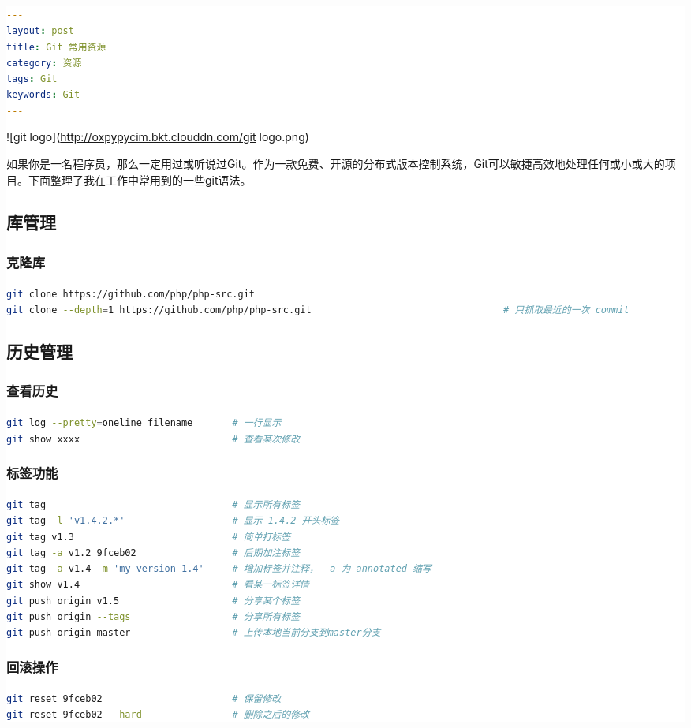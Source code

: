 ```yaml
---
layout: post
title: Git 常用资源
category: 资源
tags: Git
keywords: Git
---
```


![git logo](http://oxpypycim.bkt.clouddn.com/git logo.png)

如果你是一名程序员，那么一定用过或听说过Git。作为一款免费、开源的分布式版本控制系统，Git可以敏捷高效地处理任何或小或大的项目。下面整理了我在工作中常用到的一些git语法。

## 库管理

### 克隆库

```bash
git clone https://github.com/php/php-src.git
git clone --depth=1 https://github.com/php/php-src.git                                  # 只抓取最近的一次 commit
```

## 历史管理

### 查看历史

```bash
git log --pretty=oneline filename       # 一行显示
git show xxxx                           # 查看某次修改
```

### 标签功能
    
```bash    
git tag                                 # 显示所有标签
git tag -l 'v1.4.2.*'                   # 显示 1.4.2 开头标签
git tag v1.3                            # 简单打标签   
git tag -a v1.2 9fceb02                 # 后期加注标签
git tag -a v1.4 -m 'my version 1.4'     # 增加标签并注释， -a 为 annotated 缩写
git show v1.4                           # 看某一标签详情
git push origin v1.5                    # 分享某个标签
git push origin --tags                  # 分享所有标签
git push origin master                  # 上传本地当前分支到master分支
```

### 回滚操作

```bash
git reset 9fceb02                       # 保留修改
git reset 9fceb02 --hard                # 删除之后的修改
```
